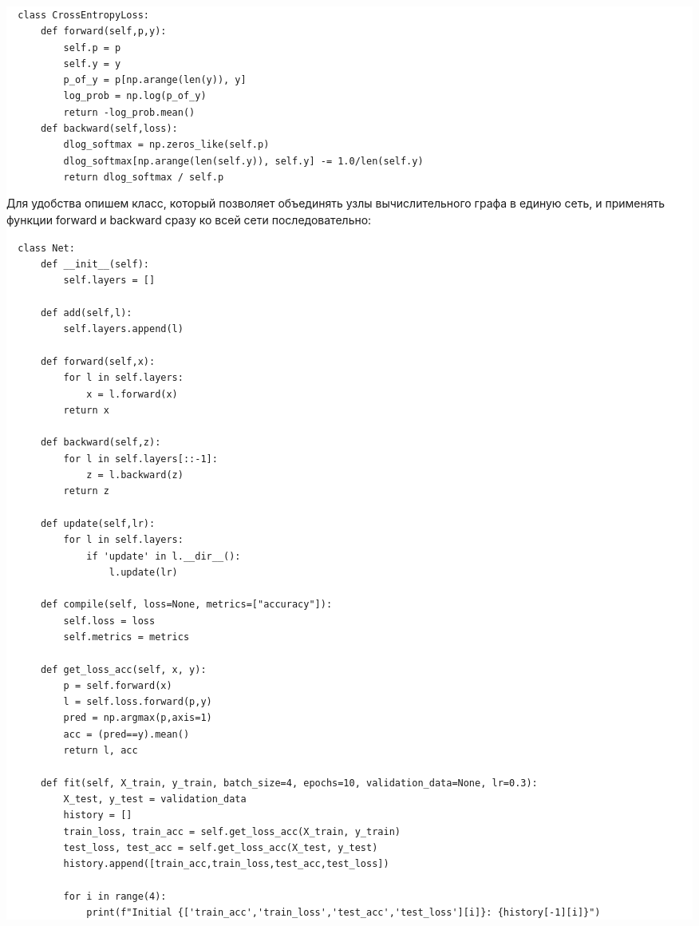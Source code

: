       class CrossEntropyLoss:
          def forward(self,p,y):
              self.p = p
              self.y = y
              p_of_y = p[np.arange(len(y)), y]
              log_prob = np.log(p_of_y)
              return -log_prob.mean()
          def backward(self,loss):
              dlog_softmax = np.zeros_like(self.p)
              dlog_softmax[np.arange(len(self.y)), self.y] -= 1.0/len(self.y)
              return dlog_softmax / self.p
              
Для удобства опишем класс, который позволяет объединять узлы вычислительного графа в единую сеть, и применять функции forward и backward сразу ко всей сети последовательно:
              
      class Net:
          def __init__(self):
              self.layers = []

          def add(self,l):
              self.layers.append(l)

          def forward(self,x):
              for l in self.layers:
                  x = l.forward(x)
              return x

          def backward(self,z):
              for l in self.layers[::-1]:
                  z = l.backward(z)
              return z

          def update(self,lr):
              for l in self.layers:
                  if 'update' in l.__dir__():
                      l.update(lr)

          def compile(self, loss=None, metrics=["accuracy"]):
              self.loss = loss
              self.metrics = metrics

          def get_loss_acc(self, x, y):
              p = self.forward(x)
              l = self.loss.forward(p,y)
              pred = np.argmax(p,axis=1)
              acc = (pred==y).mean()
              return l, acc

          def fit(self, X_train, y_train, batch_size=4, epochs=10, validation_data=None, lr=0.3):
              X_test, y_test = validation_data
              history = []
              train_loss, train_acc = self.get_loss_acc(X_train, y_train)
              test_loss, test_acc = self.get_loss_acc(X_test, y_test)
              history.append([train_acc,train_loss,test_acc,test_loss])

              for i in range(4):
                  print(f"Initial {['train_acc','train_loss','test_acc','test_loss'][i]}: {history[-1][i]}")
